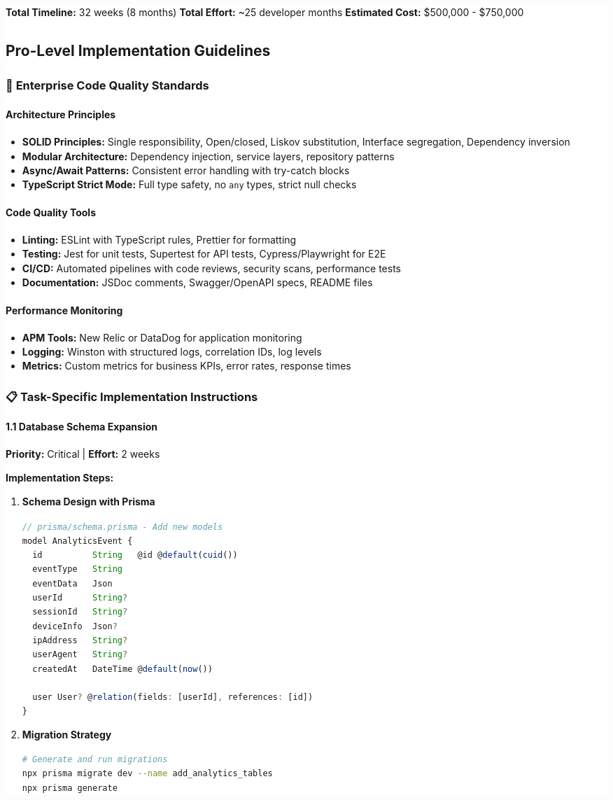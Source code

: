 **Total Timeline:** 32 weeks (8 months)
**Total Effort:** ~25 developer months
**Estimated Cost:** $500,000 - $750,000

## Pro-Level Implementation Guidelines

### 🔧 **Enterprise Code Quality Standards**

#### **Architecture Principles**
- **SOLID Principles:** Single responsibility, Open/closed, Liskov substitution, Interface segregation, Dependency inversion
- **Modular Architecture:** Dependency injection, service layers, repository patterns
- **Async/Await Patterns:** Consistent error handling with try-catch blocks
- **TypeScript Strict Mode:** Full type safety, no `any` types, strict null checks

#### **Code Quality Tools**
- **Linting:** ESLint with TypeScript rules, Prettier for formatting
- **Testing:** Jest for unit tests, Supertest for API tests, Cypress/Playwright for E2E
- **CI/CD:** Automated pipelines with code reviews, security scans, performance tests
- **Documentation:** JSDoc comments, Swagger/OpenAPI specs, README files

#### **Performance Monitoring**
- **APM Tools:** New Relic or DataDog for application monitoring
- **Logging:** Winston with structured logs, correlation IDs, log levels
- **Metrics:** Custom metrics for business KPIs, error rates, response times

### 📋 **Task-Specific Implementation Instructions**

#### **1.1 Database Schema Expansion**
**Priority:** Critical | **Effort:** 2 weeks

**Implementation Steps:**
1. **Schema Design with Prisma**
   ```typescript
   // prisma/schema.prisma - Add new models
   model AnalyticsEvent {
     id          String   @id @default(cuid())
     eventType   String
     eventData   Json
     userId      String?
     sessionId   String?
     deviceInfo  Json?
     ipAddress   String?
     userAgent   String?
     createdAt   DateTime @default(now())

     user User? @relation(fields: [userId], references: [id])
   }
   ```

2. **Migration Strategy**
   ```bash
   # Generate and run migrations
   npx prisma migrate dev --name add_analytics_tables
   npx prisma generate
   ```
